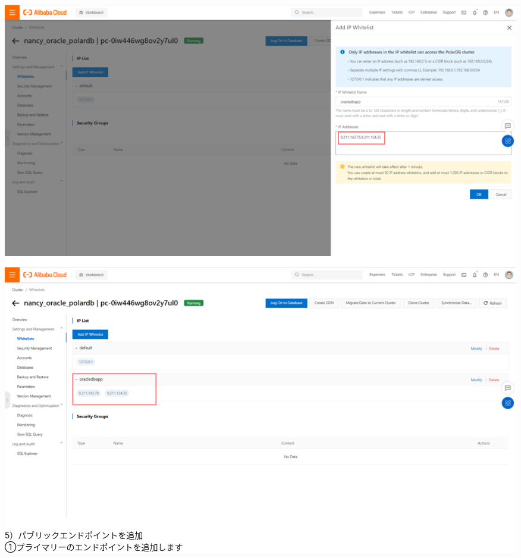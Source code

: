 ![img](https://raw.githubusercontent.com/sbopsv/cloud-tech/master/content/usecase-PolarDB/polardb_images_13574176438014224403/20210922093446.png "img")    


![img](https://raw.githubusercontent.com/sbopsv/cloud-tech/master/content/usecase-PolarDB/polardb_images_13574176438014224403/20210922093453.png "img")    



5）パブリックエンドポイントを追加      
①プライマリーのエンドポイントを追加します      
